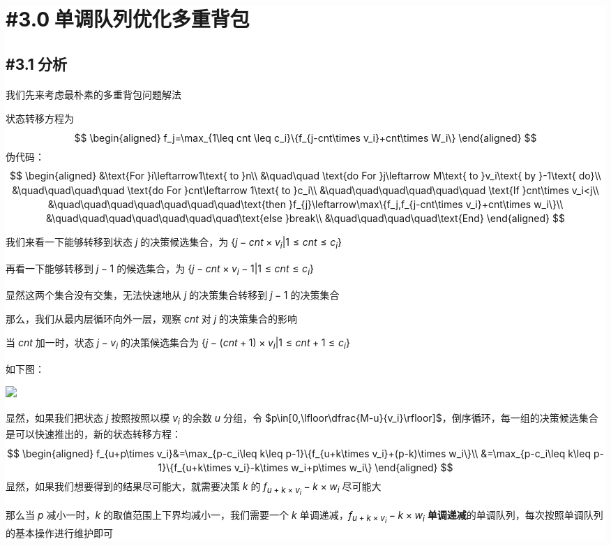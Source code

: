 

# #3.0 单调队列优化多重背包

## #3.1 分析

我们先来考虑最朴素的多重背包问题解法

状态转移方程为
$$
\begin{aligned}
f_j=\max_{1\leq cnt \leq c_i}\{f_{j-cnt\times v_i}+cnt\times W_i\}
\end{aligned}
$$
伪代码：
$$
\begin{aligned}
&\text{For }i\leftarrow1\text{ to }n\\
&\quad\quad \text{do For }j\leftarrow M\text{ to }v_i\text{ by }-1\text{ do}\\
&\quad\quad\quad\quad \text{do For }cnt\leftarrow 1\text{ to }c_i\\
&\quad\quad\quad\quad\quad\quad \text{If }cnt\times v_i<j\\
&\quad\quad\quad\quad\quad\quad\quad\text{then }f_{j}\leftarrow\max\{f_j,f_{j-cnt\times v_i}+cnt\times w_i\}\\
&\quad\quad\quad\quad\quad\quad\quad\text{else }break\\
&\quad\quad\quad\quad\text{End}
\end{aligned}
$$

我们来看一下能够转移到状态 $j$ 的决策候选集合，为 $\{j-cnt\times v_i|1\leq cnt\leq c_i\}$

再看一下能够转移到 $j-1$ 的候选集合，为 $\{j-cnt\times v_i-1|1\leq cnt\leq c_i\}$

显然这两个集合没有交集，无法快速地从 $j$ 的决策集合转移到 $j-1$ 的决策集合

那么，我们从最内层循环向外一层，观察 $cnt$ 对 $j$ 的决策集合的影响

当 $cnt$ 加一时，状态 $j-v_i$ 的决策候选集合为 $\{j-(cnt+1)\times v_i|1\leq cnt+1\leq c_i\}$ 

如下图：

![](https://img.imgdb.cn/item/60461f83cef1ec5e6f9e6edd.png)

显然，如果我们把状态 $j$ 按照按照以模 $v_i$ 的余数 $u$ 分组，令 $p\in[0,\lfloor\dfrac{M-u}{v_i}\rfloor]$，倒序循环，每一组的决策候选集合是可以快速推出的，新的状态转移方程：
$$
\begin{aligned}
f_{u+p\times v_i}&=\max_{p-c_i\leq k\leq p-1}\{f_{u+k\times v_i}+(p-k)\times w_i\}\\
&=\max_{p-c_i\leq k\leq p-1}\{f_{u+k\times v_i}-k\times w_i+p\times w_i\}
\end{aligned}
$$
显然，如果我们想要得到的结果尽可能大，就需要决策 $k$ 的 $f_{u+k\times v_i}-k\times w_i$ 尽可能大

那么当 $p$ 减小一时，$k$ 的取值范围上下界均减小一，我们需要一个 $k$ 单调递减，$f_{u+k\times v_i}-k\times w_i$ **单调递减**的单调队列，每次按照单调队列的基本操作进行维护即可
